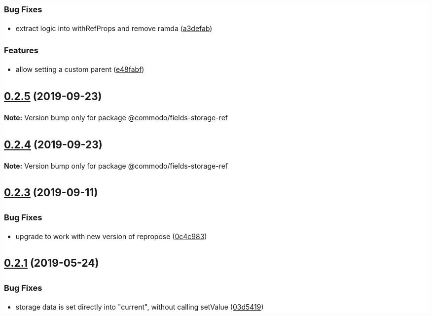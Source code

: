 
### Bug Fixes

* extract logic into withRefProps and remove ramda ([a3defab](https://github.com/webiny/commodo/commit/a3defab))


### Features

* allow setting a custom parent ([e48fabf](https://github.com/webiny/commodo/commit/e48fabf))





## [0.2.5](https://github.com/webiny/commodo/compare/@commodo/fields-storage-ref@0.2.4...@commodo/fields-storage-ref@0.2.5) (2019-09-23)

**Note:** Version bump only for package @commodo/fields-storage-ref





## [0.2.4](https://github.com/webiny/commodo/compare/@commodo/fields-storage-ref@0.2.3...@commodo/fields-storage-ref@0.2.4) (2019-09-23)

**Note:** Version bump only for package @commodo/fields-storage-ref





## [0.2.3](https://github.com/webiny/commodo/compare/@commodo/fields-storage-ref@0.2.1...@commodo/fields-storage-ref@0.2.3) (2019-09-11)


### Bug Fixes

* upgrade to work with new version of repropose ([0c4c983](https://github.com/webiny/commodo/commit/0c4c983))





## [0.2.1](https://github.com/webiny/commodo/compare/@commodo/fields-storage-ref@0.2.0...@commodo/fields-storage-ref@0.2.1) (2019-05-24)


### Bug Fixes

* storage data is set directly into "current", without calling setValue ([03d5419](https://github.com/webiny/commodo/commit/03d5419))
